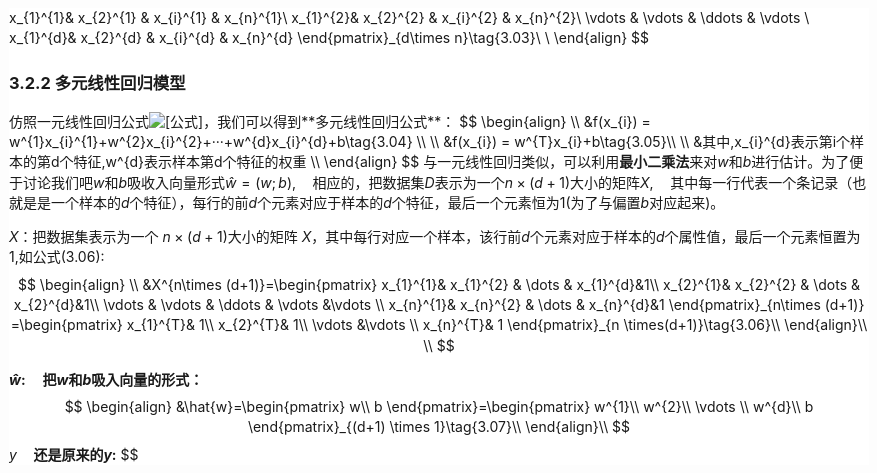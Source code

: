   x_{1}^{1}& x_{2}^{1} & x_{i}^{1} & x_{n}^{1}\\
  x_{1}^{2}& x_{2}^{2} & x_{i}^{2} & x_{n}^{2}\\
  \vdots &  \vdots & \ddots & \vdots  \\
  x_{1}^{d}& x_{2}^{d} & x_{i}^{d} & x_{n}^{d}
\end{pmatrix}_{d\times n}\tag{3.03}\\
\\
\end{align}
$$

### 3.2.2 多元线性回归模型



仿照一元线性回归公式![[公式]](https://www.zhihu.com/equation?tex=f(x_i)%3Dwx_i%2Bb)，我们可以得到**多元线性回归公式**：
$$
\begin{align}
\\
&f(x_{i}) = w^{1}x_{i}^{1}+w^{2}x_{i}^{2}+···+w^{d}x_{i}^{d}+b\tag{3.04} \\
\\
&f(x_{i}) = w^{T}x_{i}+b\tag{3.05}\\
\\
&其中,x_{i}^{d}表示第i个样本的第d个特征,w^{d}表示样本第d个特征的权重
\\
\end{align}
$$
与一元线性回归类似，可以利用**最小二乘法**来对$w$和$b$进行估计。为了便于讨论我们吧$w$和$b$吸收入向量形式$\hat{w}=(w;b),\quad$相应的，把数据集$D$表示为一个$n \times (d+1)$大小的矩阵$X,\quad$其中每一行代表一个条记录（也就是是一个样本的$d$个特征），每行的前$d$个元素对应于样本的$d$个特征，最后一个元素恒为$1$(为了与偏置$b$对应起来)。

$X$：把数据集表示为一个 $n\times (d+1)$大小的矩阵 $X$，其中每行对应一个样本，该行前$d$个元素对应于样本的$d$个属性值，最后一个元素恒置为$1$,如公式$(3.06):$
$$
\begin{align}
\\
&X^{n\times (d+1)}=\begin{pmatrix}
  x_{1}^{1}& x_{1}^{2} & \dots & x_{1}^{d}&1\\
  x_{2}^{1}& x_{2}^{2} & \dots & x_{2}^{d}&1\\
  \vdots &  \vdots & \ddots & \vdots  &\vdots \\
  x_{n}^{1}& x_{n}^{2} & \dots  & x_{n}^{d}&1
\end{pmatrix}_{n\times (d+1)}
=\begin{pmatrix}
  x_{1}^{T}& 1\\
  x_{2}^{T}& 1\\  
  \vdots &\vdots  \\
  x_{n}^{T}& 1  
\end{pmatrix}_{n \times(d+1)}\tag{3.06}\\
\end{align}\\
\\
$$

**$\hat{w}:\quad$把$w$和$b$吸入向量的形式：**
$$
\begin{align}
&\hat{w}=\begin{pmatrix}
w\\
b
\end{pmatrix}=\begin{pmatrix}
 w^{1}\\
 w^{2}\\
 \vdots \\
 w^{d}\\
b
\end{pmatrix}_{(d+1) \times 1}\tag{3.07}\\
\end{align}\\
$$
$y\quad$**还是原来的$y:$**
$$